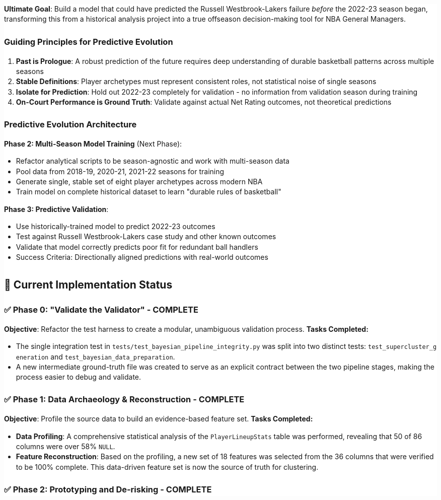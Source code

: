 **Ultimate Goal**: Build a model that could have predicted the Russell Westbrook-Lakers failure *before* the 2022-23 season began, transforming this from a historical analysis project into a true offseason decision-making tool for NBA General Managers.

### **Guiding Principles for Predictive Evolution**

1. **Past is Prologue**: A robust prediction of the future requires deep understanding of durable basketball patterns across multiple seasons
2. **Stable Definitions**: Player archetypes must represent consistent roles, not statistical noise of single seasons
3. **Isolate for Prediction**: Hold out 2022-23 completely for validation - no information from validation season during training
4. **On-Court Performance is Ground Truth**: Validate against actual Net Rating outcomes, not theoretical predictions

### **Predictive Evolution Architecture**

**Phase 2: Multi-Season Model Training** (Next Phase):
- Refactor analytical scripts to be season-agnostic and work with multi-season data
- Pool data from 2018-19, 2020-21, 2021-22 seasons for training
- Generate single, stable set of eight player archetypes across modern NBA
- Train model on complete historical dataset to learn "durable rules of basketball"

**Phase 3: Predictive Validation**:
- Use historically-trained model to predict 2022-23 outcomes
- Test against Russell Westbrook-Lakers case study and other known outcomes
- Validate that model correctly predicts poor fit for redundant ball handlers
- Success Criteria: Directionally aligned predictions with real-world outcomes

## 🚀 Current Implementation Status

### ✅ **Phase 0: "Validate the Validator" - COMPLETE**

**Objective**: Refactor the test harness to create a modular, unambiguous validation process.
**Tasks Completed:**
- The single integration test in `tests/test_bayesian_pipeline_integrity.py` was split into two distinct tests: `test_supercluster_generation` and `test_bayesian_data_preparation`.
- A new intermediate ground-truth file was created to serve as an explicit contract between the two pipeline stages, making the process easier to debug and validate.

### ✅ **Phase 1: Data Archaeology & Reconstruction - COMPLETE**

**Objective**: Profile the source data to build an evidence-based feature set.
**Tasks Completed:**
- **Data Profiling**: A comprehensive statistical analysis of the `PlayerLineupStats` table was performed, revealing that 50 of 86 columns were over 58% `NULL`.
- **Feature Reconstruction**: Based on the profiling, a new set of 18 features was selected from the 36 columns that were verified to be 100% complete. This data-driven feature set is now the source of truth for clustering.

### ✅ **Phase 2: Prototyping and De-risking - COMPLETE**
